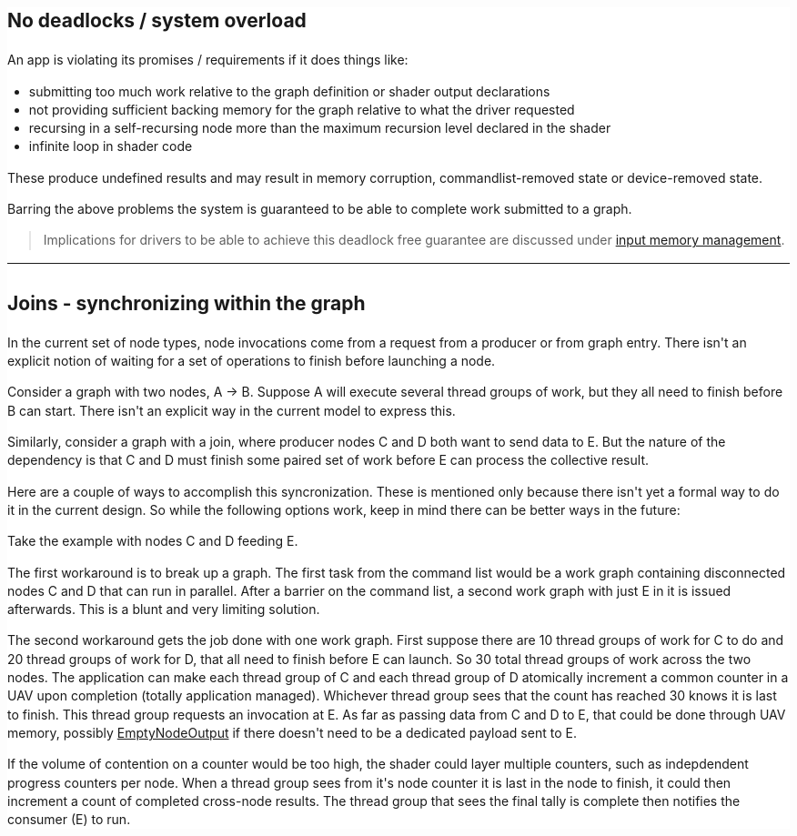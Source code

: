 
## No deadlocks / system overload 

An app is violating its promises / requirements if it does things like:
- submitting too much work relative to the graph definition or shader output declarations
- not providing sufficient backing memory for the graph relative to what the driver requested
- recursing in a self-recursing node more than the maximum recursion level declared in the shader
- infinite loop in shader code
  
These produce undefined results and may result in memory corruption, commandlist-removed state or device-removed state.

Barring the above problems the system is guaranteed to be able to complete work submitted to a graph.

> Implications for drivers to be able to achieve this deadlock free guarantee are discussed under [input memory management](#input-memory-management).
  
---

## Joins - synchronizing within the graph

In the current set of node types, node invocations come from a request from a producer or from graph entry.  There isn't an explicit notion of waiting for a set of operations to finish before launching a node.

Consider a graph with two nodes, A -\> B.  Suppose A will execute several thread groups of work, but they all need to finish before B can start.  There isn't an explicit way in the current model to express this.

Similarly, consider a graph with a join, where producer nodes C and D both want to send data to E.  But the nature of the dependency is that C and D must finish some paired set of work before E can process the collective result.

Here are a couple of ways to accomplish this syncronization. These is mentioned only because there isn't yet a formal way to do it in the current design.  So while the following options work, keep in mind there can be better ways in the future: 

Take the example with nodes C and D feeding E.

The first workaround is to break up a graph.  The first task from the command list would be a work graph containing disconnected nodes C and D that can run in parallel.  After a barrier on the command list, a second work graph with just E in it is issued afterwards.  This is a blunt and very limiting solution.

The second workaround gets the job done with one work graph. First suppose there are 10 thread groups of work for C to do and 20 thread groups of work for D, that all need to finish before E can launch.  So 30 total thread groups of work across the two nodes.  The application can make each thread group of C and each thread group of D atomically increment a common counter in a UAV upon completion (totally application managed).  Whichever thread group sees that the count has reached 30 knows it is last to finish.  This thread group requests an invocation at E.  As far as passing data from C and D to E, that could be done through UAV memory, possibly [EmptyNodeOutput](#output-node-objects) if there doesn't need to be a dedicated payload sent to E.

If the volume of contention on a counter would be too high, the shader could layer multiple counters, such as indepdendent progress counters per node.  When a thread group sees from it's node counter it is last in the node to finish, it could then increment a count of completed cross-node results.  The thread group that sees the final tally is complete then notifies the consumer (E) to run. 
